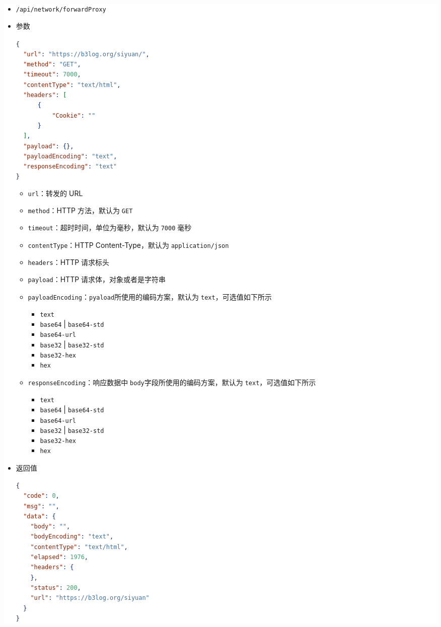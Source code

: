 - `/api/network/forwardProxy`​
- 参数

  ```json
  {
    "url": "https://b3log.org/siyuan/",
    "method": "GET",
    "timeout": 7000,
    "contentType": "text/html",
    "headers": [
        {
            "Cookie": ""
        }
    ],
    "payload": {},
    "payloadEncoding": "text",
    "responseEncoding": "text"
  }
  ```

  - `url`​：转发的 URL
  - `method`​：HTTP 方法，默认为 `GET`​
  - `timeout`​：超时时间，单位为毫秒，默认为 `7000`​ 毫秒
  - `contentType`​：HTTP Content-Type，默认为 `application/json`​
  - `headers`​：HTTP 请求标头
  - `payload`​：HTTP 请求体，对象或者是字符串
  - `payloadEncoding`​：`pyaload`​ 所使用的编码方案，默认为 `text`​，可选值如下所示

    - `text`​
    - `base64`​ | `base64-std`​
    - `base64-url`​
    - `base32`​ | `base32-std`​
    - `base32-hex`​
    - `hex`​
  - `responseEncoding`​：响应数据中 `body`​ 字段所使用的编码方案，默认为 `text`​，可选值如下所示

    - `text`​
    - `base64`​ | `base64-std`​
    - `base64-url`​
    - `base32`​ | `base32-std`​
    - `base32-hex`​
    - `hex`​
- 返回值

  ```json
  {
    "code": 0,
    "msg": "",
    "data": {
      "body": "",
      "bodyEncoding": "text",
      "contentType": "text/html",
      "elapsed": 1976,
      "headers": {
      },
      "status": 200,
      "url": "https://b3log.org/siyuan"
    }
  }
  ```
